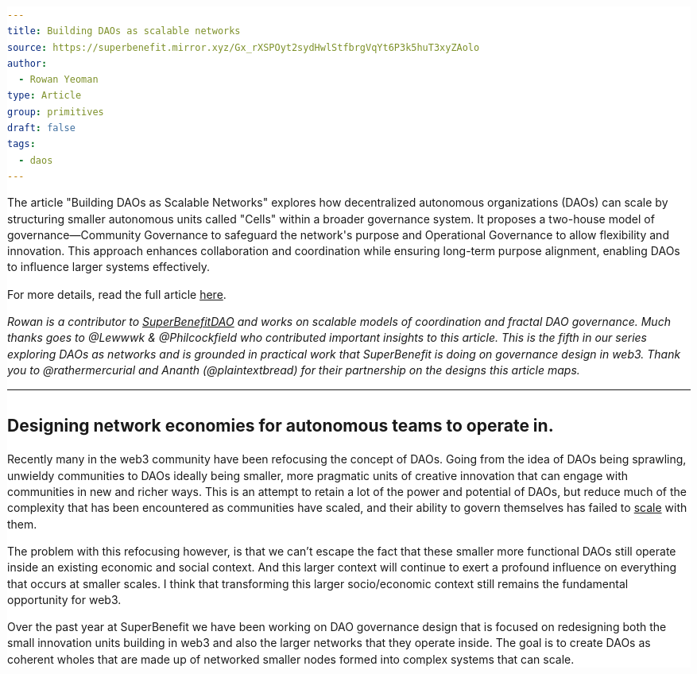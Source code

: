 ```yaml
---
title: Building DAOs as scalable networks
source: https://superbenefit.mirror.xyz/Gx_rXSPOyt2sydHwlStfbrgVqYt6P3k5huT3xyZAolo
author:
  - Rowan Yeoman
type: Article
group: primitives
draft: false
tags:
  - daos
---
```


The article "Building DAOs as Scalable Networks" explores how decentralized autonomous organizations (DAOs) can scale by structuring smaller autonomous units called "Cells" within a broader governance system. It proposes a two-house model of governance—Community Governance to safeguard the network's purpose and Operational Governance to allow flexibility and innovation. This approach enhances collaboration and coordination while ensuring long-term purpose alignment, enabling DAOs to influence larger systems effectively.

For more details, read the full article [here](https://superbenefit.mirror.xyz/Gx_rXSPOyt2sydHwlStfbrgVqYt6P3k5huT3xyZAolo).

_Rowan is a contributor to [SuperBenefitDAO](https://www.superbenefit.org/) and works on scalable models of coordination and fractal DAO governance. Much thanks goes to @Lewwwk & @Philcockfield who contributed important insights to this article. This is the fifth in our series exploring DAOs as networks and is grounded in practical work that SuperBenefit is doing on governance design in web3. Thank you to @rathermercurial and Ananth (@plaintextbread) for their partnership on the designs this article maps._

---

## Designing network economies for autonomous teams to operate in.

Recently many in the web3 community have been refocusing the concept of DAOs. Going from the idea of DAOs being sprawling, unwieldy communities to DAOs ideally being smaller, more pragmatic units of creative innovation that can engage with communities in new and richer ways. This is an attempt to retain a lot of the power and potential of DAOs, but reduce much of the complexity that has been encountered as communities have scaled, and their ability to govern themselves has failed to [scale](notes/primitives-project/framework/group-properties/scale/index.md) with them.

The problem with this refocusing however, is that we can’t escape the fact that these smaller more functional DAOs still operate inside an existing economic and social context. And this larger context will continue to exert a profound influence on everything that occurs at smaller scales. I think that transforming this larger socio/economic context still remains the fundamental opportunity for web3.

Over the past year at SuperBenefit we have been working on DAO governance design that is focused on redesigning both the small innovation units building in web3 and also the larger networks that they operate inside. The goal is to create DAOs as coherent wholes that are made up of networked smaller nodes formed into complex systems that can scale.
